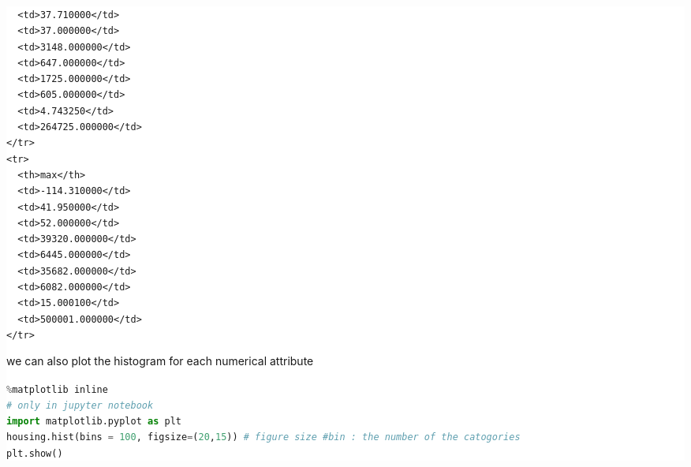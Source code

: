       <td>37.710000</td>
      <td>37.000000</td>
      <td>3148.000000</td>
      <td>647.000000</td>
      <td>1725.000000</td>
      <td>605.000000</td>
      <td>4.743250</td>
      <td>264725.000000</td>
    </tr>
    <tr>
      <th>max</th>
      <td>-114.310000</td>
      <td>41.950000</td>
      <td>52.000000</td>
      <td>39320.000000</td>
      <td>6445.000000</td>
      <td>35682.000000</td>
      <td>6082.000000</td>
      <td>15.000100</td>
      <td>500001.000000</td>
    </tr>
  </tbody>
</table>
</div>



we can also plot the histogram for each numerical attribute


```python
%matplotlib inline 
# only in jupyter notebook
import matplotlib.pyplot as plt
housing.hist(bins = 100, figsize=(20,15)) # figure size #bin : the number of the catogories
plt.show()
```

